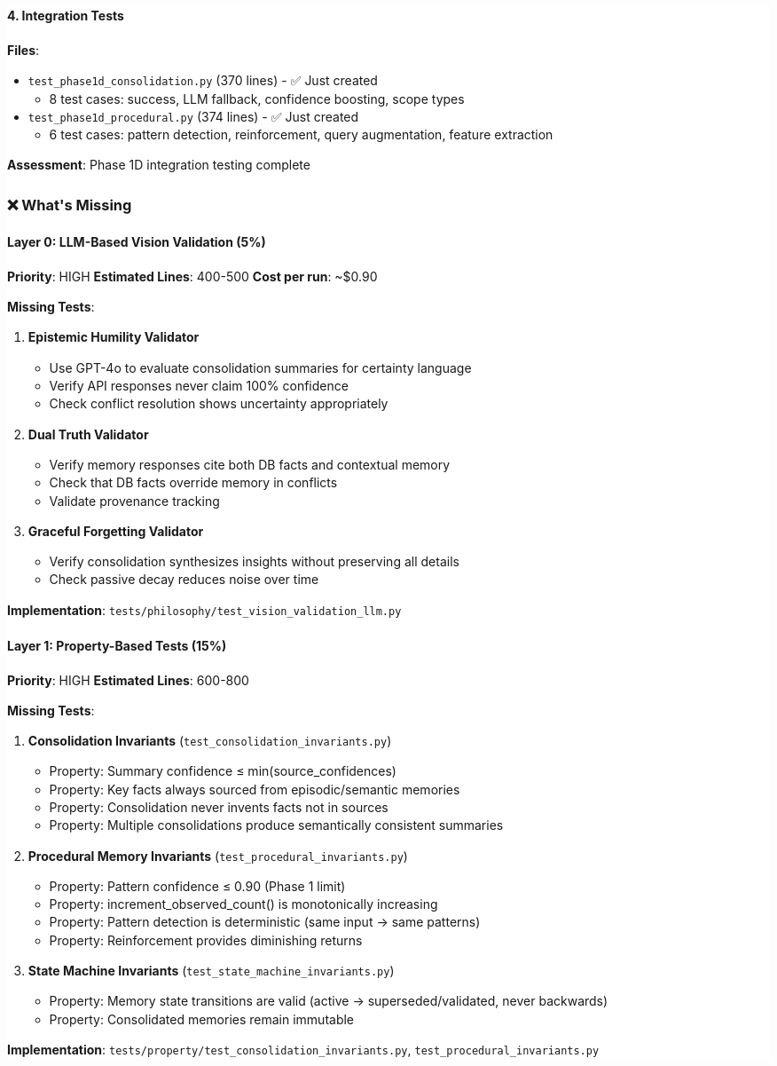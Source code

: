 #### 4. **Integration Tests**
**Files**:
- `test_phase1d_consolidation.py` (370 lines) - ✅ Just created
  - 8 test cases: success, LLM fallback, confidence boosting, scope types
- `test_phase1d_procedural.py` (374 lines) - ✅ Just created
  - 6 test cases: pattern detection, reinforcement, query augmentation, feature extraction

**Assessment**: Phase 1D integration testing complete

### ❌ What's Missing

#### Layer 0: LLM-Based Vision Validation (5%)
**Priority**: HIGH
**Estimated Lines**: 400-500
**Cost per run**: ~$0.90

**Missing Tests**:
1. **Epistemic Humility Validator**
   - Use GPT-4o to evaluate consolidation summaries for certainty language
   - Verify API responses never claim 100% confidence
   - Check conflict resolution shows uncertainty appropriately

2. **Dual Truth Validator**
   - Verify memory responses cite both DB facts and contextual memory
   - Check that DB facts override memory in conflicts
   - Validate provenance tracking

3. **Graceful Forgetting Validator**
   - Verify consolidation synthesizes insights without preserving all details
   - Check passive decay reduces noise over time

**Implementation**: `tests/philosophy/test_vision_validation_llm.py`

#### Layer 1: Property-Based Tests (15%)
**Priority**: HIGH
**Estimated Lines**: 600-800

**Missing Tests**:
1. **Consolidation Invariants** (`test_consolidation_invariants.py`)
   - Property: Summary confidence ≤ min(source_confidences)
   - Property: Key facts always sourced from episodic/semantic memories
   - Property: Consolidation never invents facts not in sources
   - Property: Multiple consolidations produce semantically consistent summaries

2. **Procedural Memory Invariants** (`test_procedural_invariants.py`)
   - Property: Pattern confidence ≤ 0.90 (Phase 1 limit)
   - Property: increment_observed_count() is monotonically increasing
   - Property: Pattern detection is deterministic (same input → same patterns)
   - Property: Reinforcement provides diminishing returns

3. **State Machine Invariants** (`test_state_machine_invariants.py`)
   - Property: Memory state transitions are valid (active → superseded/validated, never backwards)
   - Property: Consolidated memories remain immutable

**Implementation**: `tests/property/test_consolidation_invariants.py`, `test_procedural_invariants.py`

